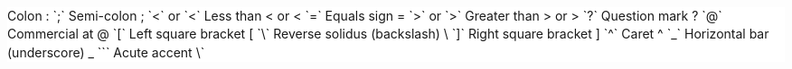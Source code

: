 <td>Colon</td>
<td>:</td>
</tr>
<tr>
<td>`&#59;`</td>
<td>Semi-colon</td>
<td>;</td>
</tr>
<tr>
<td>`&#60;` or `&lt;`</td>
<td>Less than</td>
<td>&lt; or &lt;</td>
</tr>
<tr>
<td>`&#61;`</td>
<td>Equals sign</td>
<td>=</td>
</tr>
<tr>
<td>`&#62;` or `&gt;`</td>
<td>Greater than</td>
<td>&gt; or &gt;</td>
</tr>
<tr>
<td>`&#63;`</td>
<td>Question mark</td>
<td>?</td>
</tr>
<tr>
<td>`&#64;`</td>
<td>Commercial at</td>
<td>@</td>
</tr>
<tr>
<td>`&#91;`</td>
<td>Left square bracket</td>
<td>[</td>
</tr>
<tr>
<td>`&#92;`</td>
<td>Reverse solidus (backslash)</td>
<td>\</td>
</tr>
<tr>
<td>`&#93;`</td>
<td>Right square bracket</td>
<td>]</td>
</tr>
<tr>
<td>`&#94;`</td>
<td>Caret</td>
<td>^</td>
</tr>
<tr>
<td>`&#95;`</td>
<td>Horizontal bar (underscore)</td>
<td>_</td>
</tr>
<tr>
<td>`&#96;`</td>
<td>Acute accent</td>
<td>\`</td>
</tr>
<tr>